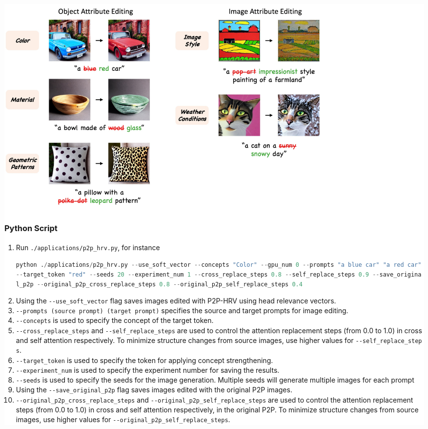 <img src="docs/teaser_4.png" alt="teaser_4" width="650">

### Python Script
1. Run `./applications/p2p_hrv.py`, for instance
   ``` python
   python ./applications/p2p_hrv.py --use_soft_vector --concepts "Color" --gpu_num 0 --prompts "a blue car" "a red car" --target_token "red" --seeds 20 --experiment_num 1 --cross_replace_steps 0.8 --self_replace_steps 0.9 --save_original_p2p --original_p2p_cross_replace_steps 0.8 --original_p2p_self_replace_steps 0.4
   ```
2. Using the `--use_soft_vector` flag saves images edited with P2P-HRV using head relevance vectors.
3. `--prompts (source prompt) (target prompt)` specifies the source and target prompts for image editing.
4. `--concepts` is used to specify the concept of the target token.
5. `--cross_replace_steps` and `--self_replace_steps` are used to control the attention replacement steps (from 0.0 to 1.0) in cross and self attention respectively. To minimize structure changes from source images, use higher values for `--self_replace_steps`.
6. `--target_token` is used to specify the token for applying concept strengthening.
7. `--experiment_num` is used to specify the experiment number for saving the results.
8. `--seeds` is used to specify the seeds for the image generation. Multiple seeds will generate multiple images for each prompt
9. Using the `--save_original_p2p` flag saves images edited with the original P2P images.
10. `--original_p2p_cross_replace_steps` and `--original_p2p_self_replace_steps` are used to control the attention replacement steps (from 0.0 to 1.0) in cross and self attention respectively, in the original P2P. To minimize structure changes from source images, use higher values for `--original_p2p_self_replace_steps`.
